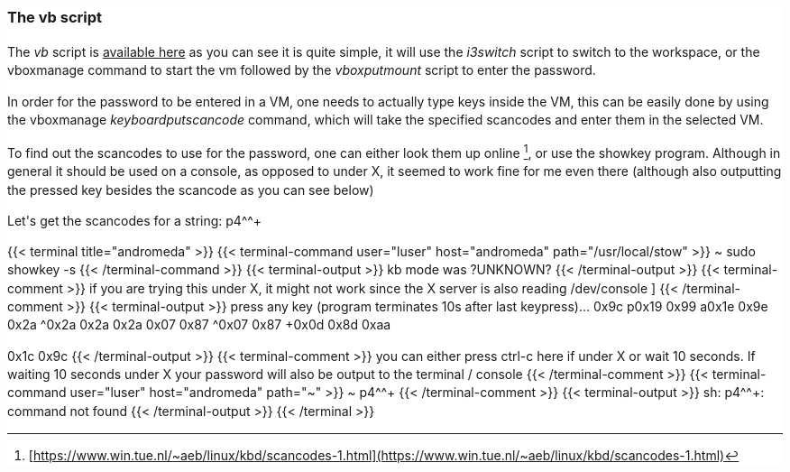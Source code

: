 ### The vb script

The *vb* script is [available here](/pages/vb.html) as you can see it is
quite simple, it will use the *i3switch* script to switch to the
workspace, or the vboxmanage command to start the vm followed by the
*vboxputmount* script to enter the password.

In order for the password to be entered in a VM, one needs to actually
type keys inside the VM, this can be easily done by using the vboxmanage
*keyboardputscancode* command, which will take the specified scancodes
and enter them in the selected VM.

To find out the scancodes to use for the password, one can either look
them up online [^1], or use the showkey program. Although in general it
should be used on a console, as opposed to under X, it seemed to work
fine for me even there (although also outputting the pressed key besides
the scancode as you can see below)

Let's get the scancodes for a string: p4\^\^+

{{< terminal title="andromeda" >}}
{{< terminal-command user="luser" host="andromeda" path="/usr/local/stow" >}}
~ sudo showkey -s
{{< /terminal-command >}}
{{< terminal-output >}}
kb mode was ?UNKNOWN?
{{< /terminal-output >}}
{{< terminal-comment >}}
if you are trying this under X, it might not work
since the X server is also reading /dev/console ]
{{< /terminal-comment >}}
{{< terminal-output >}}
press any key (program terminates 10s after last keypress)...
0x9c 
p0x19 
0x99 
a0x1e 
0x9e 
0x2a 
^0x2a 0x2a 0x2a 0x07 
0x87 
^0x07 0x87 
+0x0d 
0x8d 
0xaa 

0x1c 
0x9c 
{{< /terminal-output >}}
{{< terminal-comment >}}
you can either press ctrl-c here if under X or wait 10 
seconds. If waiting 10 seconds under X your password will
also be output to the terminal / console
{{< /terminal-comment >}}
{{< terminal-command user="luser" host="andromeda" path="~" >}}
~ p4^^+
{{< /terminal-comment >}}
{{< terminal-output >}}
sh: p4^^+: command not found
{{< /terminal-output >}}
{{< /terminal >}}


[^1]: [https://www.win.tue.nl/~aeb/linux/kbd/scancodes-1.html](https://www.win.tue.nl/~aeb/linux/kbd/scancodes-1.html)
[^2]: [http://xkeys.com/xkeys/xk16.php](http://xkeys.com/xkeys/xk16.php)
[^3]: [https://github.com/i3/i3/issues/2333](https://github.com/i3/i3/issues/2333)
[^4]: [https://gist.github.com/woodensquares/c1afc4fb56b4d9d21fa261fb4b28b092](https://gist.github.com/woodensquares/c1afc4fb56b4d9d21fa261fb4b28b092)
[^5]: [https://github.com/i3/i3/pull/2331](https://github.com/i3/i3/pull/2331)